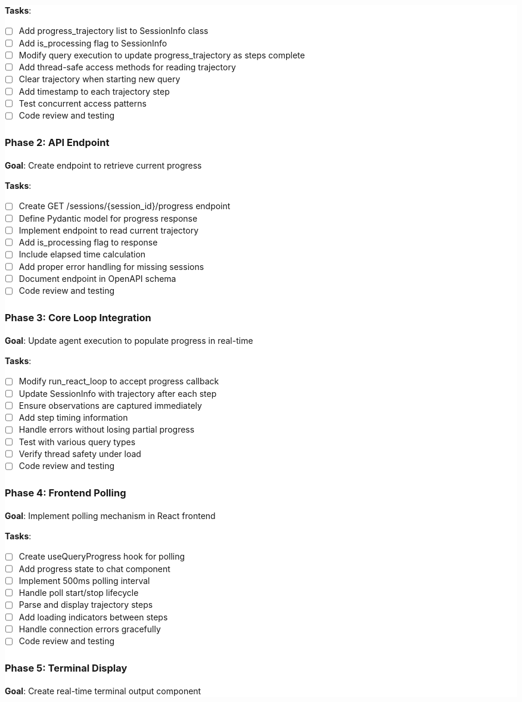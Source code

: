 **Tasks**:
- [ ] Add progress_trajectory list to SessionInfo class
- [ ] Add is_processing flag to SessionInfo
- [ ] Modify query execution to update progress_trajectory as steps complete
- [ ] Add thread-safe access methods for reading trajectory
- [ ] Clear trajectory when starting new query
- [ ] Add timestamp to each trajectory step
- [ ] Test concurrent access patterns
- [ ] Code review and testing

### Phase 2: API Endpoint
**Goal**: Create endpoint to retrieve current progress

**Tasks**:
- [ ] Create GET /sessions/{session_id}/progress endpoint
- [ ] Define Pydantic model for progress response
- [ ] Implement endpoint to read current trajectory
- [ ] Add is_processing flag to response
- [ ] Include elapsed time calculation
- [ ] Add proper error handling for missing sessions
- [ ] Document endpoint in OpenAPI schema
- [ ] Code review and testing

### Phase 3: Core Loop Integration
**Goal**: Update agent execution to populate progress in real-time

**Tasks**:
- [ ] Modify run_react_loop to accept progress callback
- [ ] Update SessionInfo with trajectory after each step
- [ ] Ensure observations are captured immediately
- [ ] Add step timing information
- [ ] Handle errors without losing partial progress
- [ ] Test with various query types
- [ ] Verify thread safety under load
- [ ] Code review and testing

### Phase 4: Frontend Polling
**Goal**: Implement polling mechanism in React frontend

**Tasks**:
- [ ] Create useQueryProgress hook for polling
- [ ] Add progress state to chat component
- [ ] Implement 500ms polling interval
- [ ] Handle poll start/stop lifecycle
- [ ] Parse and display trajectory steps
- [ ] Add loading indicators between steps
- [ ] Handle connection errors gracefully
- [ ] Code review and testing

### Phase 5: Terminal Display
**Goal**: Create real-time terminal output component
